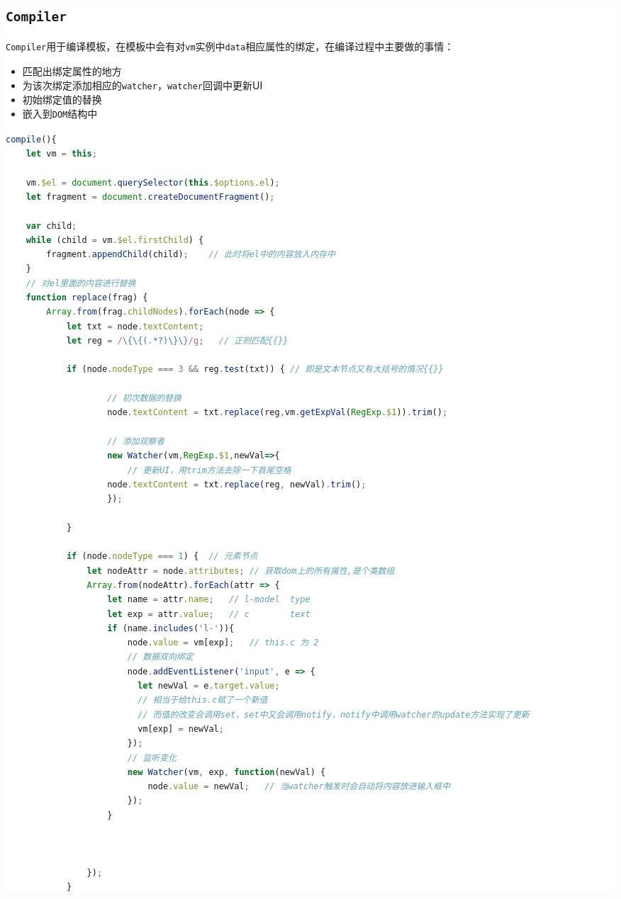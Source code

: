 
## `Compiler`

`Compiler`用于编译模板，在模板中会有对`vm`实例中`data`相应属性的绑定，在编译过程中主要做的事情：

* 匹配出绑定属性的地方
* 为该次绑定添加相应的`watcher`，`watcher`回调中更新UI
* 初始绑定值的替换
* 嵌入到`DOM`结构中

```js
compile(){
    let vm = this;

    vm.$el = document.querySelector(this.$options.el);
    let fragment = document.createDocumentFragment();

    var child;
    while (child = vm.$el.firstChild) {
        fragment.appendChild(child);    // 此时将el中的内容放入内存中
    }
    // 对el里面的内容进行替换
    function replace(frag) {
        Array.from(frag.childNodes).forEach(node => {
            let txt = node.textContent;
            let reg = /\{\{(.*?)\}\}/g;   // 正则匹配{{}}

            if (node.nodeType === 3 && reg.test(txt)) { // 即是文本节点又有大括号的情况{{}}

                    // 初次数据的替换
                    node.textContent = txt.replace(reg,vm.getExpVal(RegExp.$1)).trim();

                    // 添加观察者
                    new Watcher(vm,RegExp.$1,newVal=>{
                        // 更新UI，用trim方法去除一下首尾空格
                    node.textContent = txt.replace(reg, newVal).trim();
                    });
                
            }

            if (node.nodeType === 1) {  // 元素节点
                let nodeAttr = node.attributes; // 获取dom上的所有属性,是个类数组
                Array.from(nodeAttr).forEach(attr => {
                    let name = attr.name;   // l-model  type
                    let exp = attr.value;   // c        text
                    if (name.includes('l-')){
                        node.value = vm[exp];   // this.c 为 2
                        // 数据双向绑定
                        node.addEventListener('input', e => {
                          let newVal = e.target.value;
                          // 相当于给this.c赋了一个新值
                          // 而值的改变会调用set，set中又会调用notify，notify中调用watcher的update方法实现了更新
                          vm[exp] = newVal;   
                        });
                        // 监听变化
                        new Watcher(vm, exp, function(newVal) {
                            node.value = newVal;   // 当watcher触发时会自动将内容放进输入框中
                        });
                    }
                    
                    
                    
                });
            }
```